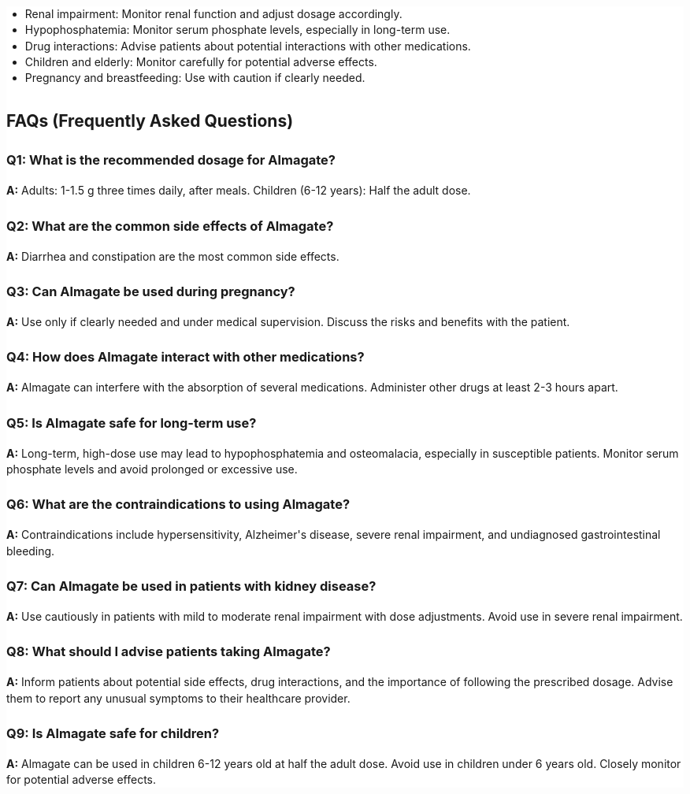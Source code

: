 - Renal impairment: Monitor renal function and adjust dosage accordingly.
- Hypophosphatemia: Monitor serum phosphate levels, especially in long-term use.
- Drug interactions: Advise patients about potential interactions with other medications.
- Children and elderly: Monitor carefully for potential adverse effects.
- Pregnancy and breastfeeding: Use with caution if clearly needed.


## **FAQs (Frequently Asked Questions)**

### **Q1: What is the recommended dosage for Almagate?**

**A:** Adults: 1-1.5 g three times daily, after meals. Children (6-12 years): Half the adult dose.

### **Q2: What are the common side effects of Almagate?**

**A:** Diarrhea and constipation are the most common side effects.

### **Q3: Can Almagate be used during pregnancy?**

**A:**  Use only if clearly needed and under medical supervision. Discuss the risks and benefits with the patient.

### **Q4: How does Almagate interact with other medications?**

**A:** Almagate can interfere with the absorption of several medications.  Administer other drugs at least 2-3 hours apart. 

### **Q5: Is Almagate safe for long-term use?**

**A:** Long-term, high-dose use may lead to hypophosphatemia and osteomalacia, especially in susceptible patients. Monitor serum phosphate levels and avoid prolonged or excessive use.


### **Q6:  What are the contraindications to using Almagate?**

**A:** Contraindications include hypersensitivity, Alzheimer's disease, severe renal impairment, and undiagnosed gastrointestinal bleeding.

### **Q7: Can Almagate be used in patients with kidney disease?**

**A:** Use cautiously in patients with mild to moderate renal impairment with dose adjustments. Avoid use in severe renal impairment.

### **Q8: What should I advise patients taking Almagate?**

**A:** Inform patients about potential side effects, drug interactions, and the importance of following the prescribed dosage. Advise them to report any unusual symptoms to their healthcare provider.

### **Q9:  Is Almagate safe for children?**

**A:** Almagate can be used in children 6-12 years old at half the adult dose.  Avoid use in children under 6 years old. Closely monitor for potential adverse effects.



